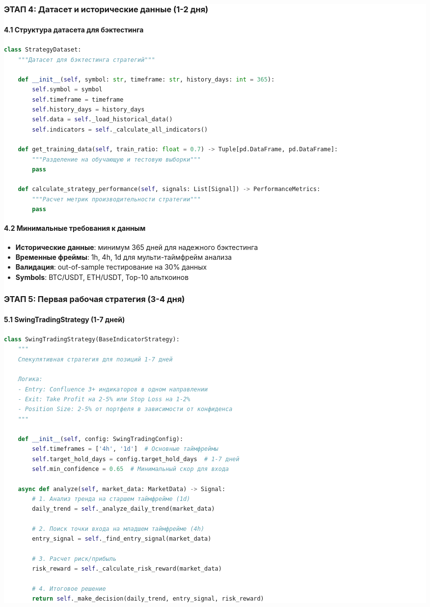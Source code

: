 ```python
```

### ЭТАП 4: Датасет и исторические данные (1-2 дня)

#### 4.1 Структура датасета для бэктестинга
```python
class StrategyDataset:
    """Датасет для бэктестинга стратегий"""
    
    def __init__(self, symbol: str, timeframe: str, history_days: int = 365):
        self.symbol = symbol
        self.timeframe = timeframe
        self.history_days = history_days
        self.data = self._load_historical_data()
        self.indicators = self._calculate_all_indicators()
    
    def get_training_data(self, train_ratio: float = 0.7) -> Tuple[pd.DataFrame, pd.DataFrame]:
        """Разделение на обучающую и тестовую выборки"""
        pass
    
    def calculate_strategy_performance(self, signals: List[Signal]) -> PerformanceMetrics:
        """Расчет метрик производительности стратегии"""
        pass
```

#### 4.2 Минимальные требования к данным
- **Исторические данные**: минимум 365 дней для надежного бэктестинга
- **Временные фреймы**: 1h, 4h, 1d для мульти-таймфрейм анализа  
- **Валидация**: out-of-sample тестирование на 30% данных
- **Symbols**: BTC/USDT, ETH/USDT, Top-10 альткоинов

### ЭТАП 5: Первая рабочая стратегия (3-4 дня)

#### 5.1 SwingTradingStrategy (1-7 дней)
```python
class SwingTradingStrategy(BaseIndicatorStrategy):
    """
    Спекулятивная стратегия для позиций 1-7 дней
    
    Логика:
    - Entry: Confluence 3+ индикаторов в одном направлении
    - Exit: Take Profit на 2-5% или Stop Loss на 1-2%
    - Position Size: 2-5% от портфеля в зависимости от конфиденса
    """
    
    def __init__(self, config: SwingTradingConfig):
        self.timeframes = ['4h', '1d']  # Основные таймфреймы
        self.target_hold_days = config.target_hold_days  # 1-7 дней
        self.min_confidence = 0.65  # Минимальный скор для входа
        
    async def analyze(self, market_data: MarketData) -> Signal:
        # 1. Анализ тренда на старшем таймфрейме (1d)
        daily_trend = self._analyze_daily_trend(market_data)
        
        # 2. Поиск точки входа на младшем таймфрейме (4h)
        entry_signal = self._find_entry_signal(market_data)
        
        # 3. Расчет риск/прибыль
        risk_reward = self._calculate_risk_reward(market_data)
        
        # 4. Итоговое решение
        return self._make_decision(daily_trend, entry_signal, risk_reward)
```
